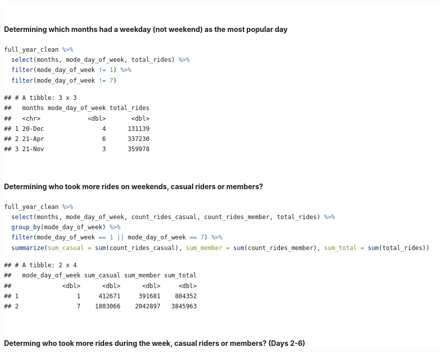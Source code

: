 <br />

#### Determining which months had a weekday (not weekend) as the most popular day

``` r
full_year_clean %>%
  select(months, mode_day_of_week, total_rides) %>%
  filter(mode_day_of_week != 1) %>% 
  filter(mode_day_of_week != 7)
```

    ## # A tibble: 3 x 3
    ##   months mode_day_of_week total_rides
    ##   <chr>             <dbl>       <dbl>
    ## 1 20-Dec                4      131139
    ## 2 21-Apr                6      337230
    ## 3 21-Nov                3      359978

<br />

#### Determining who took more rides on weekends, casual riders or members?

``` r
full_year_clean %>%
  select(months, mode_day_of_week, count_rides_casual, count_rides_member, total_rides) %>%
  group_by(mode_day_of_week) %>%
  filter(mode_day_of_week == 1 || mode_day_of_week == 7) %>%
  summarize(sum_casual = sum(count_rides_casual), sum_member = sum(count_rides_member), sum_total = sum(total_rides))
```

    ## # A tibble: 2 x 4
    ##   mode_day_of_week sum_casual sum_member sum_total
    ##              <dbl>      <dbl>      <dbl>     <dbl>
    ## 1                1     412671     391681    804352
    ## 2                7    1803066    2042897   3845963

<br />

#### Determing who took more rides during the week, casual riders or members? (Days 2-6)
